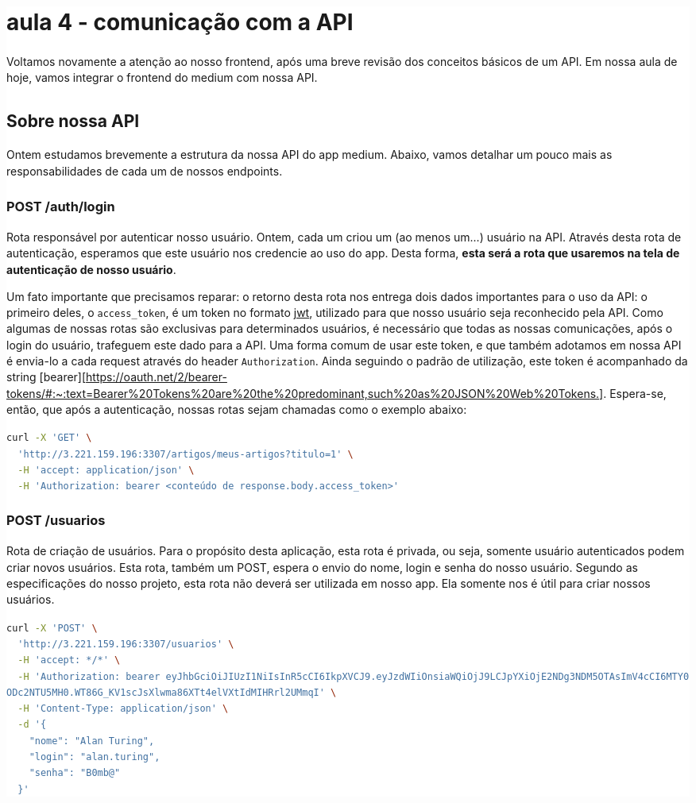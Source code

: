 # aula 4 - comunicação com a API

Voltamos novamente a atenção ao nosso frontend, após uma breve revisão dos conceitos básicos de um API. Em nossa aula de hoje, vamos integrar o frontend do medium com nossa API.

## Sobre nossa API

Ontem estudamos brevemente a estrutura da nossa API do app medium. Abaixo, vamos detalhar um pouco mais as responsabilidades de cada um de nossos endpoints.

### POST /auth/login

Rota responsável por autenticar nosso usuário. Ontem, cada um criou um (ao menos um...) usuário na API. Através desta rota de autenticação, esperamos que este usuário nos credencie ao uso do app. Desta forma, **esta será a rota que usaremos na tela de autenticação de nosso usuário**.

Um fato importante que precisamos reparar: o retorno desta rota nos entrega dois dados importantes para o uso da API: o primeiro deles, o `access_token`, é um token no formato [jwt](https://jwt.io/introduction), utilizado para que nosso usuário seja reconhecido pela API. Como algumas de nossas rotas são exclusivas para determinados usuários, é necessário que todas as nossas comunicações, após o login do usuário, trafeguem este dado para a API. Uma forma comum de usar este token, e que também adotamos em nossa API é envia-lo a cada request através do header `Authorization`. Ainda seguindo o padrão de utilização, este token é acompanhado da string [bearer][https://oauth.net/2/bearer-tokens/#:~:text=Bearer%20Tokens%20are%20the%20predominant,such%20as%20JSON%20Web%20Tokens.]. Espera-se, então, que após a autenticação, nossas rotas sejam chamadas como o exemplo abaixo:

```sh
curl -X 'GET' \
  'http://3.221.159.196:3307/artigos/meus-artigos?titulo=1' \
  -H 'accept: application/json' \
  -H 'Authorization: bearer <conteúdo de response.body.access_token>'
```

### POST /usuarios

Rota de criação de usuários. Para o propósito desta aplicação, esta rota é privada, ou seja, somente usuário autenticados podem criar novos usuários. Esta rota, também um POST, espera o envio do nome, login e senha do nosso usuário. Segundo as especificações do nosso projeto, esta rota não deverá ser utilizada em nosso app. Ela somente nos é útil para criar nossos usuários.

```sh
curl -X 'POST' \
  'http://3.221.159.196:3307/usuarios' \
  -H 'accept: */*' \
  -H 'Authorization: bearer eyJhbGciOiJIUzI1NiIsInR5cCI6IkpXVCJ9.eyJzdWIiOnsiaWQiOjJ9LCJpYXiOjE2NDg3NDM5OTAsImV4cCI6MTY0ODc2NTU5MH0.WT86G_KV1scJsXlwma86XTt4elVXtIdMIHRrl2UMmqI' \
  -H 'Content-Type: application/json' \
  -d '{
    "nome": "Alan Turing",
    "login": "alan.turing",
    "senha": "B0mb@"
  }'
```
